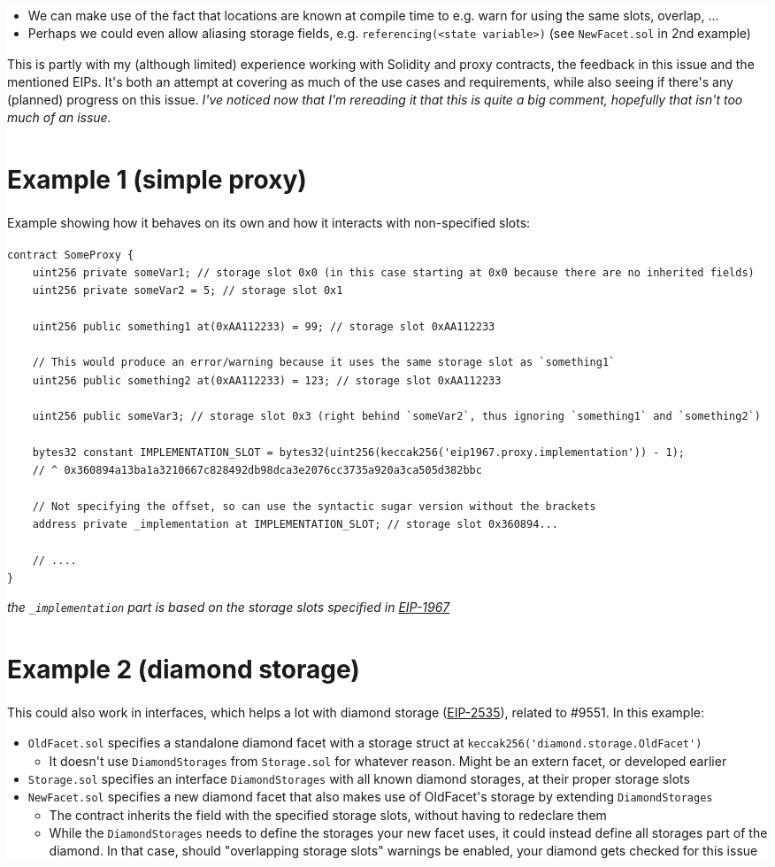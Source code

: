 - We can make use of the fact that locations are known at compile time to e.g. warn for using the same slots, overlap, ...
- Perhaps we could even allow aliasing storage fields, e.g. `referencing(<state variable>)` (see `NewFacet.sol` in 2nd example)

This is partly with my (although limited) experience working with Solidity and proxy contracts, the feedback in this issue and the mentioned EIPs. It's both an attempt at covering as much of the use cases and requirements, while also seeing if there's any (planned) progress on this issue. _I've noticed now that I'm rereading it that this is quite a big comment, hopefully that isn't too much of an issue._

# Example 1 (simple proxy)

Example showing how it behaves on its own and how it interacts with non-specified slots:
```solidity
contract SomeProxy {
    uint256 private someVar1; // storage slot 0x0 (in this case starting at 0x0 because there are no inherited fields)
    uint256 private someVar2 = 5; // storage slot 0x1

    uint256 public something1 at(0xAA112233) = 99; // storage slot 0xAA112233

    // This would produce an error/warning because it uses the same storage slot as `something1`
    uint256 public something2 at(0xAA112233) = 123; // storage slot 0xAA112233

    uint256 public someVar3; // storage slot 0x3 (right behind `someVar2`, thus ignoring `something1` and `something2`)

    bytes32 constant IMPLEMENTATION_SLOT = bytes32(uint256(keccak256('eip1967.proxy.implementation')) - 1);
    // ^ 0x360894a13ba1a3210667c828492db98dca3e2076cc3735a920a3ca505d382bbc 

    // Not specifying the offset, so can use the syntactic sugar version without the brackets
    address private _implementation at IMPLEMENTATION_SLOT; // storage slot 0x360894...

    // ....
}
```
_the `_implementation` part is based on the storage slots specified in [EIP-1967](https://eips.ethereum.org/EIPS/eip-1967)_

# Example 2 (diamond storage)

This could also work in interfaces, which helps a lot with diamond storage ([EIP-2535](https://eips.ethereum.org/EIPS/eip-2535)), related to #9551. In this example:
- `OldFacet.sol` specifies a standalone diamond facet with a storage struct at `keccak256('diamond.storage.OldFacet')`
  - It doesn't use `DiamondStorages` from `Storage.sol` for whatever reason. Might be an extern facet, or developed earlier
- `Storage.sol` specifies an interface `DiamondStorages` with all known diamond storages, at their proper storage slots
- `NewFacet.sol` specifies a new diamond facet that also makes use of OldFacet's storage by extending `DiamondStorages`
  - The contract inherits the field with the specified storage slots, without having to redeclare them
  - While the `DiamondStorages` needs to define the storages your new facet uses, it could instead define all storages part of the diamond. In that case, should "overlapping storage slots" warnings be enabled, your diamond gets checked for this issue
